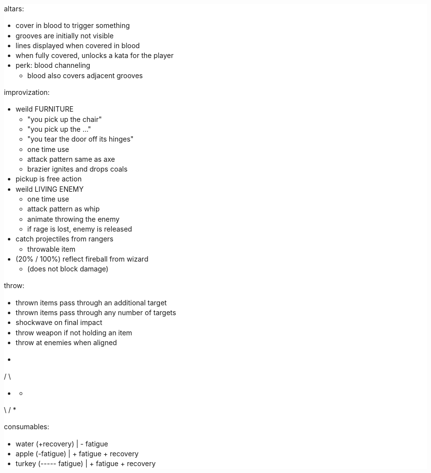 
altars:
  - cover in blood to trigger something
  - grooves are initially not visible
  - lines displayed when covered in blood
  - when fully covered, unlocks a kata for the player
  - perk: blood channeling
     - blood also covers adjacent grooves



improvization:
  - weild FURNITURE
    - "you pick up the chair"
    - "you pick up the ..."
    - "you tear the door off its hinges"
    - one time use
    - attack pattern same as axe
    - brazier ignites and drops coals
  - pickup is free action
  - weild LIVING ENEMY
    - one time use
    - attack pattern as whip
    - animate throwing the enemy
    - if rage is lost, enemy is released
  - catch projectiles from rangers
    - throwable item
  - (20% / 100%) reflect fireball from wizard
    - (does not block damage)

throw:
  - thrown items pass through an additional target
  - thrown items pass through any number of targets
  - shockwave on final impact
  - throw weapon if not holding an item
  - throw at enemies when aligned







   *
  / \
 *   *
  \ /
   *


consumables:
   - water (+recovery)          |  - fatigue
   - apple (-fatigue)           |  + fatigue   + recovery
   - turkey (----- fatigue)     |  + fatigue   + recovery




